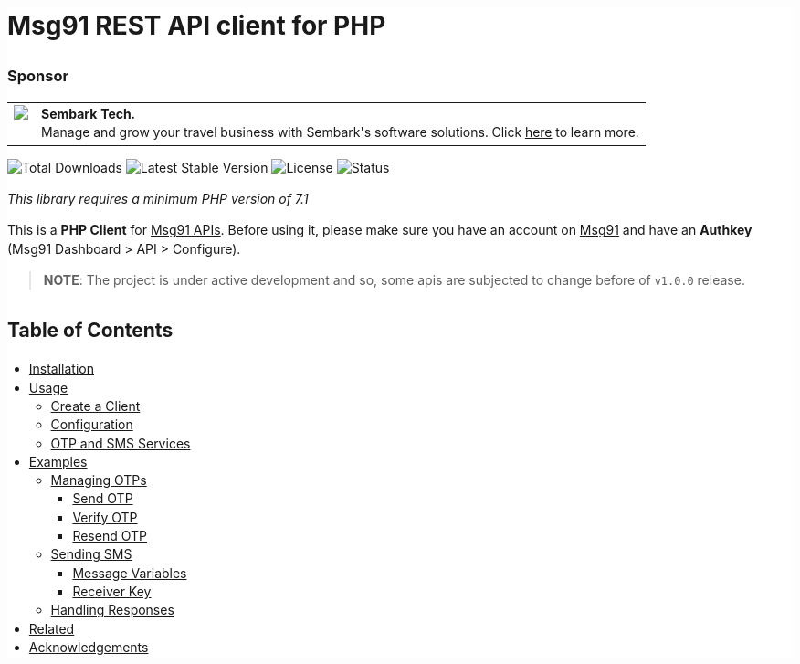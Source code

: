 # Msg91 REST API client for PHP

### Sponsor

<table>
   <tr>
       <td><a href="https://sembark.com?utm_source=GHsponsor&utm_medium=GHsponsor&utm_campaign=msg91-php&utm_content=sembark"><img src="https://avatars1.githubusercontent.com/u/66683304?s=50&v=4"></a></td>
      <td>
          <b>Sembark Tech.</b><br />
          Manage and grow your travel business with Sembark's software solutions.
          Click <a href="https://sembark.com?utm_source=GHsponsor&utm_medium=GHsponsor&utm_campaign=msg91-php&utm_content=sembark">here</a> to learn more.</td>
   </tr>
</table>

<p>
<a href="https://packagist.org/packages/craftsys/msg91-php"><img src="https://img.shields.io/packagist/dt/craftsys/msg91-php" alt="Total Downloads" /></a>
<a href="https://packagist.org/packages/craftsys/msg91-php"><img src="https://img.shields.io/packagist/v/craftsys/msg91-php?label=version" alt="Latest Stable Version" /></a>
<a href="https://packagist.org/packages/craftsys/msg91-php"><img src="https://img.shields.io/packagist/l/craftsys/msg91-php" alt="License" /></a>
<a href="https://packagist.org/packages/craftsys/msg91-php"><img src="https://img.shields.io/github/workflow/status/craftsys/msg91-php/tests?label=tests" alt="Status" /></a>
</p>

_This library requires a minimum PHP version of 7.1_

This is a **PHP Client** for [Msg91 APIs](https://docs.msg91.com/collection/msg91-api-integration/5/pages/139). Before using it, please make sure you have an account on [Msg91](https://msg91.com/) and have an **Authkey** (Msg91 Dashboard > API > Configure).

> **NOTE**: The project is under active development and so, some apis are subjected to change before of `v1.0.0` release.

## Table of Contents

-   [Installation](#installation)
-   [Usage](#usage)
    -   [Create a Client](#create-a-client)
    -   [Configuration](#configuration)
    -   [OTP and SMS Services](#otp-and-sms-services)
-   [Examples](#examples)
    -   [Managing OTPs](#managing-otps)
        -   [Send OTP](#send-otp)
        -   [Verify OTP](#verify-otp)
        -   [Resend OTP](#resend-otp)
    -   [Sending SMS](#sending-sms)
        -   [Message Variables](#message-variables)
        -   [Receiver Key](#receiver-key)
    -   [Handling Responses](#handling-responses)
-   [Related](#related)
-   [Acknowledgements](#acknowledgements)
